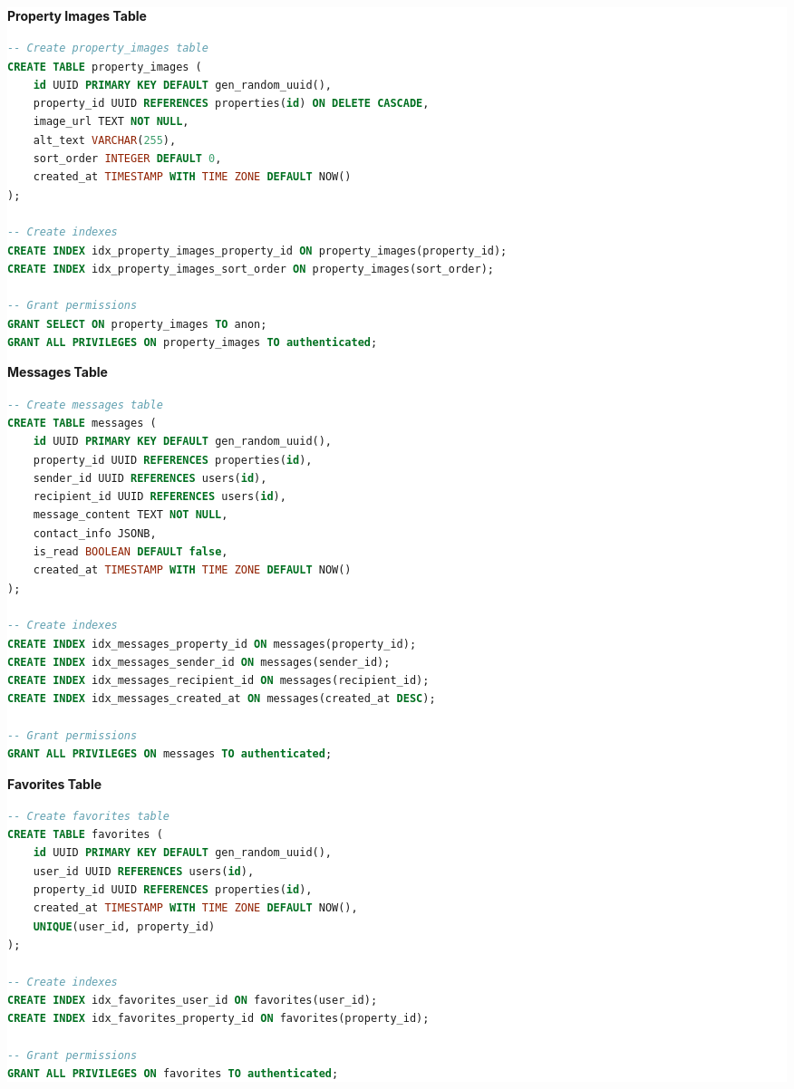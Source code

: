 **Property Images Table**

```sql
-- Create property_images table
CREATE TABLE property_images (
    id UUID PRIMARY KEY DEFAULT gen_random_uuid(),
    property_id UUID REFERENCES properties(id) ON DELETE CASCADE,
    image_url TEXT NOT NULL,
    alt_text VARCHAR(255),
    sort_order INTEGER DEFAULT 0,
    created_at TIMESTAMP WITH TIME ZONE DEFAULT NOW()
);

-- Create indexes
CREATE INDEX idx_property_images_property_id ON property_images(property_id);
CREATE INDEX idx_property_images_sort_order ON property_images(sort_order);

-- Grant permissions
GRANT SELECT ON property_images TO anon;
GRANT ALL PRIVILEGES ON property_images TO authenticated;
```

**Messages Table**

```sql
-- Create messages table
CREATE TABLE messages (
    id UUID PRIMARY KEY DEFAULT gen_random_uuid(),
    property_id UUID REFERENCES properties(id),
    sender_id UUID REFERENCES users(id),
    recipient_id UUID REFERENCES users(id),
    message_content TEXT NOT NULL,
    contact_info JSONB,
    is_read BOOLEAN DEFAULT false,
    created_at TIMESTAMP WITH TIME ZONE DEFAULT NOW()
);

-- Create indexes
CREATE INDEX idx_messages_property_id ON messages(property_id);
CREATE INDEX idx_messages_sender_id ON messages(sender_id);
CREATE INDEX idx_messages_recipient_id ON messages(recipient_id);
CREATE INDEX idx_messages_created_at ON messages(created_at DESC);

-- Grant permissions
GRANT ALL PRIVILEGES ON messages TO authenticated;
```

**Favorites Table**

```sql
-- Create favorites table
CREATE TABLE favorites (
    id UUID PRIMARY KEY DEFAULT gen_random_uuid(),
    user_id UUID REFERENCES users(id),
    property_id UUID REFERENCES properties(id),
    created_at TIMESTAMP WITH TIME ZONE DEFAULT NOW(),
    UNIQUE(user_id, property_id)
);

-- Create indexes
CREATE INDEX idx_favorites_user_id ON favorites(user_id);
CREATE INDEX idx_favorites_property_id ON favorites(property_id);

-- Grant permissions
GRANT ALL PRIVILEGES ON favorites TO authenticated;
```
